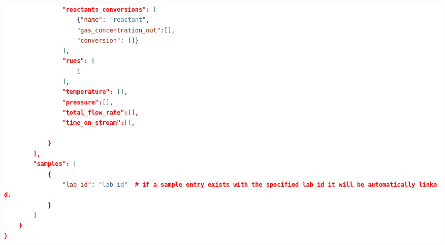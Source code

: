 ```json
                "reactants_conversions": [
                    {"name": "reactant",
                    "gas_concentration_out":[],
                    "conversion": []}
                ],
                "runs": [
                    1
                ],
                "temperature": [],
                "pressure":[],
                "total_flow_rate":[],
                "time_on_stream":[],

            }
        ],
        "samples": [
            {
                "lab_id": "lab id"  # if a sample entry exists with the specified lab_id it will be automatically linked.
            }
        ]
    }
}
```
